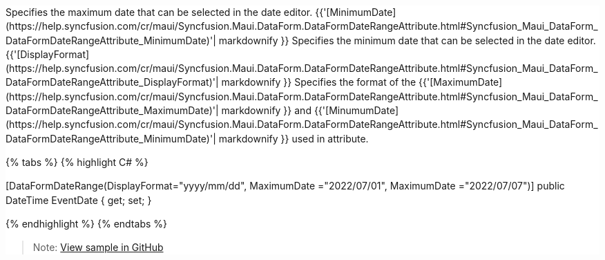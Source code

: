 <td>
Specifies the maximum date that can be selected in the date editor.
</td>
</tr>
<tr>
<td>
{{'[MinimumDate](https://help.syncfusion.com/cr/maui/Syncfusion.Maui.DataForm.DataFormDateRangeAttribute.html#Syncfusion_Maui_DataForm_DataFormDateRangeAttribute_MinimumDate)'| markdownify }}
</td>
<td>
Specifies the minimum date that can be selected in the date editor.
</td>
</tr>
<tr>
<td>
{{'[DisplayFormat](https://help.syncfusion.com/cr/maui/Syncfusion.Maui.DataForm.DataFormDateRangeAttribute.html#Syncfusion_Maui_DataForm_DataFormDateRangeAttribute_DisplayFormat)'| markdownify }}
</td>
<td>
Specifies the format of the {{'[MaximumDate](https://help.syncfusion.com/cr/maui/Syncfusion.Maui.DataForm.DataFormDateRangeAttribute.html#Syncfusion_Maui_DataForm_DataFormDateRangeAttribute_MaximumDate)'| markdownify }} and {{'[MinumumDate](https://help.syncfusion.com/cr/maui/Syncfusion.Maui.DataForm.DataFormDateRangeAttribute.html#Syncfusion_Maui_DataForm_DataFormDateRangeAttribute_MinimumDate)'| markdownify }} used in attribute.
</td>
</tr>
</table>

{% tabs %}
{% highlight C# %}

[DataFormDateRange(DisplayFormat="yyyy/mm/dd", MaximumDate ="2022/07/01", MaximumDate ="2022/07/07")]
public DateTime EventDate { get; set; }

{% endhighlight %}
{% endtabs %}

>Note: [View sample in GitHub](https://github.com/SyncfusionExamples/maui-dataform/tree/master/DataFormAnnotations)